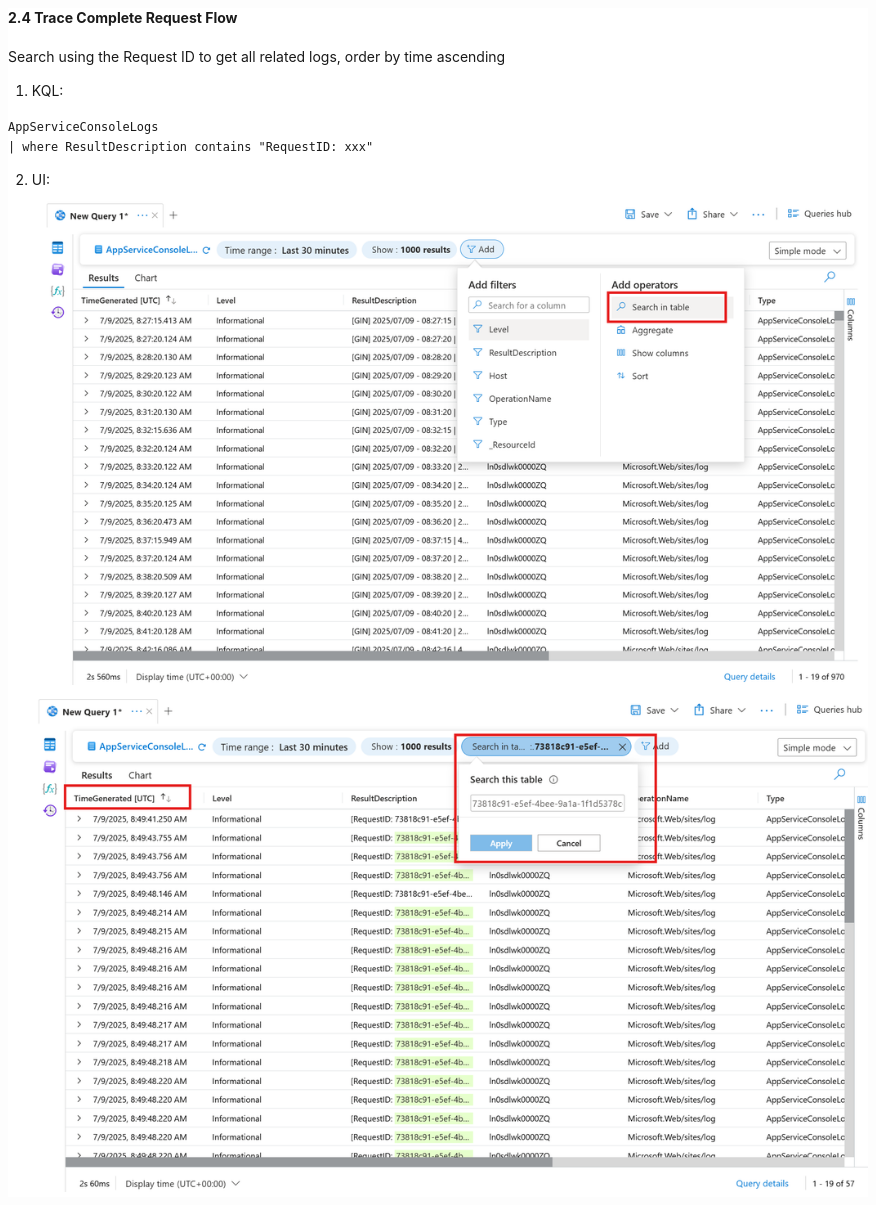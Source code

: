 #### 2.4 Trace Complete Request Flow
Search using the Request ID to get all related logs, order by time ascending

1. KQL:
```kql
AppServiceConsoleLogs 
| where ResultDescription contains "RequestID: xxx"
```

2. UI:
![alt text](images/search_in_table.png)
![alt text](images/search_in_table_result.png)
